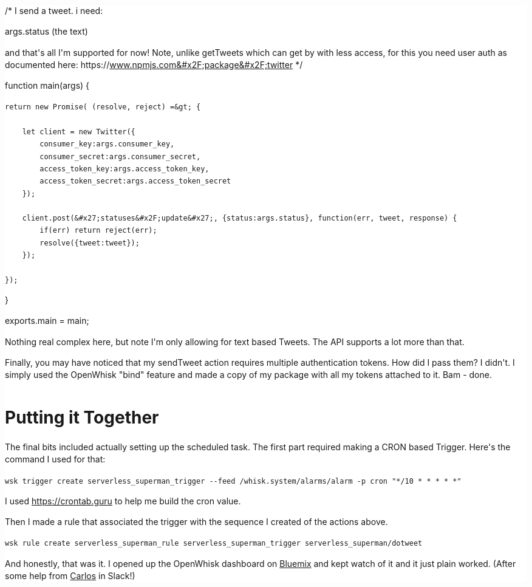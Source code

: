 &#x2F;*
I send a tweet. i need:

args.status (the text)

and that&#x27;s all I&#x27;m supported for now! Note, unlike getTweets
which can get by with less access, for this you need user auth
as documented here: https:&#x2F;&#x2F;www.npmjs.com&#x2F;package&#x2F;twitter
*&#x2F;

function main(args) {

	return new Promise( (resolve, reject) =&gt; {

		let client = new Twitter({
			consumer_key:args.consumer_key,
			consumer_secret:args.consumer_secret,
			access_token_key:args.access_token_key,
			access_token_secret:args.access_token_secret
		});

		client.post(&#x27;statuses&#x2F;update&#x27;, {status:args.status}, function(err, tweet, response) {
			if(err) return reject(err);
			resolve({tweet:tweet});
		});

	});

}

exports.main = main;
</code></pre>

Nothing real complex here, but note I'm only allowing for text based Tweets. The API supports a lot more than that. 

Finally, you may have noticed that my sendTweet action requires multiple authentication tokens. How did I pass them? I didn't. I simply used the OpenWhisk "bind" feature and made a copy of my package with all my tokens attached to it. Bam - done. 

Putting it Together
===

The final bits included actually setting up the scheduled task. The first part required making a CRON based Trigger. Here's the command I used for that:

	wsk trigger create serverless_superman_trigger --feed /whisk.system/alarms/alarm -p cron "*/10 * * * * *"

I used https://crontab.guru to help me build the cron value.

Then I made a rule that associated the trigger with the sequence I created of the actions above.

	wsk rule create serverless_superman_rule serverless_superman_trigger serverless_superman/dotweet

And honestly, that was it. I opened up the OpenWhisk dashboard on [Bluemix](https://console.ng.bluemix.net/) and kept watch of it and it just plain worked. (After some help from [Carlos](https://twitter.com/csantanapr) in Slack!) 
